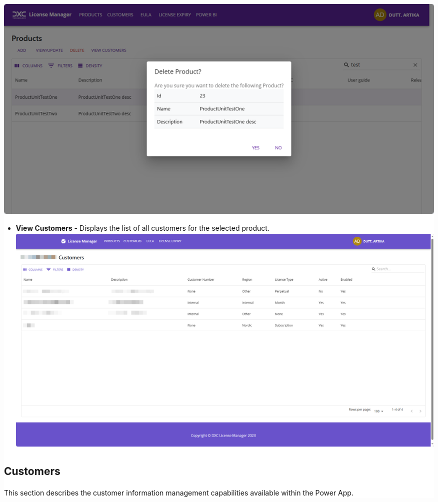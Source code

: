   ![DeleteProducts](./IMAGES/WebApp/Img_22.png)
- **View Customers** - Displays the list of all customers for the selected product.
  ![ProductCustomers](./IMAGES/WebApp/Img_11.png)

## Customers

This section describes the customer information management capabilities available within the Power App.
